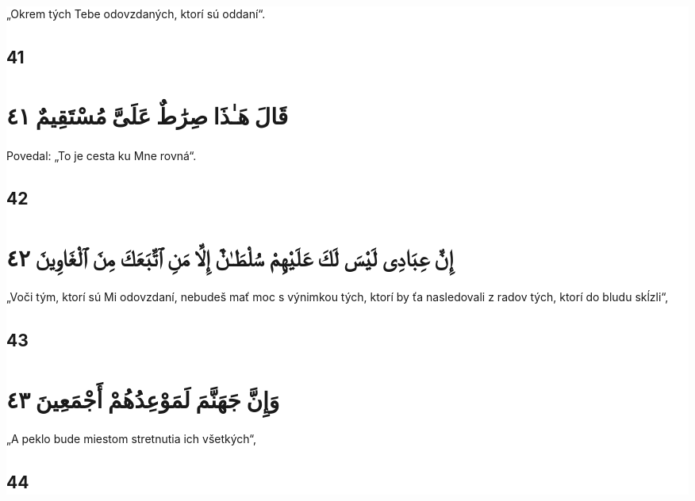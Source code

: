 <p>„Okrem tých Tebe odovzdaných, ktorí sú oddaní“.</p>
</div>

<div class="break"></div>

## 41


<Badge type="info" text="15:41" class="badge" />
<div>
<div class="main-verse" >

<h1 class="verse-arabic">قَالَ هَـٰذَا صِرَٰطٌ عَلَىَّ مُسْتَقِيمٌ ٤١</h1>
</div>

<p>Povedal: „To je cesta ku Mne rovná“.</p>
</div>
<div class="break"></div>

## 42


<Badge type="info" text="15:42" class="badge" />
<div>
<div class="main-verse" >

<h1 class="verse-arabic">إِنَّ عِبَادِى لَيْسَ لَكَ عَلَيْهِمْ سُلْطَـٰنٌ إِلَّا مَنِ ٱتَّبَعَكَ مِنَ ٱلْغَاوِينَ ٤٢</h1>
</div>

<p>„Voči tým, ktorí sú Mi odovzdaní, nebudeš mať moc s výnimkou tých, ktorí by ťa nasledovali z radov tých, ktorí do bludu skĺzli“,</p>
</div>

<div class="break"></div>

## 43


<Badge type="info" text="15:43" class="badge" />
<div>
<div class="main-verse" >

<h1 class="verse-arabic">وَإِنَّ جَهَنَّمَ لَمَوْعِدُهُمْ أَجْمَعِينَ ٤٣</h1>
</div>

<p>„A peklo bude miestom stretnutia ich všetkých“,</p>
</div>

<div class="break"></div>

## 44


<Badge type="info" text="15:44" class="badge" />
<div>
<div class="main-verse" >
